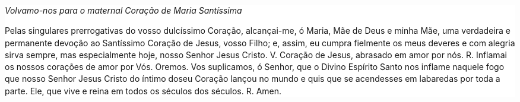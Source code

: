 <em>Volvamo-nos para o maternal Coração de Maria Santíssima</em>

Pelas singulares prerrogativas do vosso dulcíssimo Coração, alcançai-me, ó Maria, Mãe de Deus e minha Mãe, uma verdadeira e permanente devoção ao Santíssimo Coração de Jesus, vosso Filho; e, assim, eu cumpra fielmente os meus deveres e com alegria sirva sempre, mas especialmente hoje, nosso Senhor Jesus Cristo.
V. Coração de Jesus, abrasado em amor por nós.
<span class="text-danger">R.</span> Inflamai os nossos corações de amor por Vós.
Oremos.
Vos suplicamos, ó Senhor, que o Divino Espírito Santo nos inflame naquele fogo que nosso Senhor Jesus Cristo do íntimo doseu Coração lançou no mundo e quis que se acendesses em labaredas por toda a parte. Ele, que vive e reina em todos os séculos dos séculos.
<span class="text-danger">R.</span> Amen.
